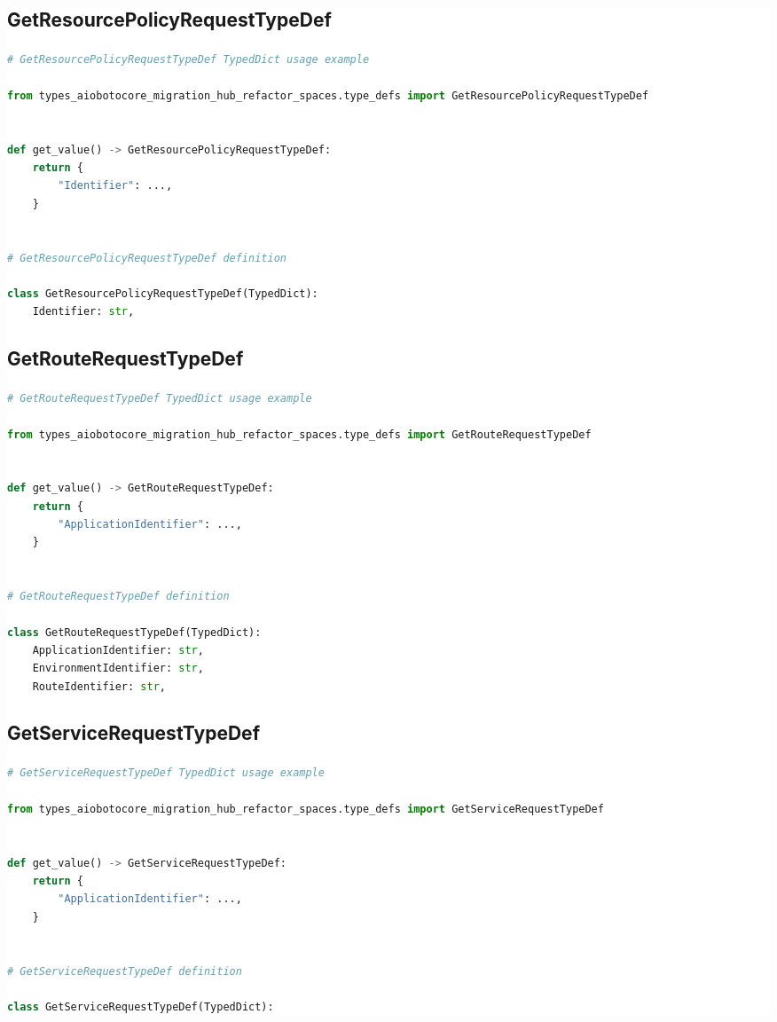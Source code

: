 ```python
```


## GetResourcePolicyRequestTypeDef

```python
# GetResourcePolicyRequestTypeDef TypedDict usage example

from types_aiobotocore_migration_hub_refactor_spaces.type_defs import GetResourcePolicyRequestTypeDef


def get_value() -> GetResourcePolicyRequestTypeDef:
    return {
        "Identifier": ...,
    }


# GetResourcePolicyRequestTypeDef definition

class GetResourcePolicyRequestTypeDef(TypedDict):
    Identifier: str,
```


## GetRouteRequestTypeDef

```python
# GetRouteRequestTypeDef TypedDict usage example

from types_aiobotocore_migration_hub_refactor_spaces.type_defs import GetRouteRequestTypeDef


def get_value() -> GetRouteRequestTypeDef:
    return {
        "ApplicationIdentifier": ...,
    }


# GetRouteRequestTypeDef definition

class GetRouteRequestTypeDef(TypedDict):
    ApplicationIdentifier: str,
    EnvironmentIdentifier: str,
    RouteIdentifier: str,
```


## GetServiceRequestTypeDef

```python
# GetServiceRequestTypeDef TypedDict usage example

from types_aiobotocore_migration_hub_refactor_spaces.type_defs import GetServiceRequestTypeDef


def get_value() -> GetServiceRequestTypeDef:
    return {
        "ApplicationIdentifier": ...,
    }


# GetServiceRequestTypeDef definition

class GetServiceRequestTypeDef(TypedDict):
```